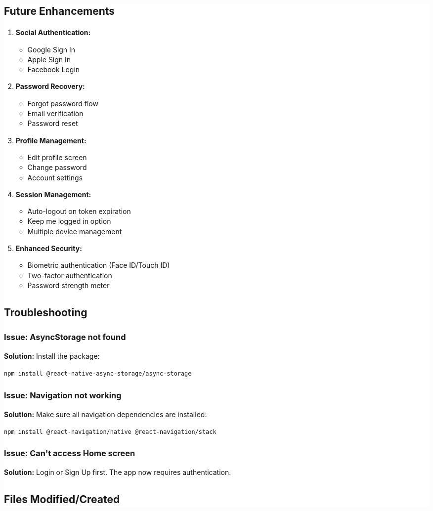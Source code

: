 ## Future Enhancements

1. **Social Authentication:**

   - Google Sign In
   - Apple Sign In
   - Facebook Login

2. **Password Recovery:**

   - Forgot password flow
   - Email verification
   - Password reset

3. **Profile Management:**

   - Edit profile screen
   - Change password
   - Account settings

4. **Session Management:**

   - Auto-logout on token expiration
   - Keep me logged in option
   - Multiple device management

5. **Enhanced Security:**
   - Biometric authentication (Face ID/Touch ID)
   - Two-factor authentication
   - Password strength meter

## Troubleshooting

### Issue: AsyncStorage not found

**Solution:** Install the package:

```bash
npm install @react-native-async-storage/async-storage
```

### Issue: Navigation not working

**Solution:** Make sure all navigation dependencies are installed:

```bash
npm install @react-navigation/native @react-navigation/stack
```

### Issue: Can't access Home screen

**Solution:** Login or Sign Up first. The app now requires authentication.

## Files Modified/Created

